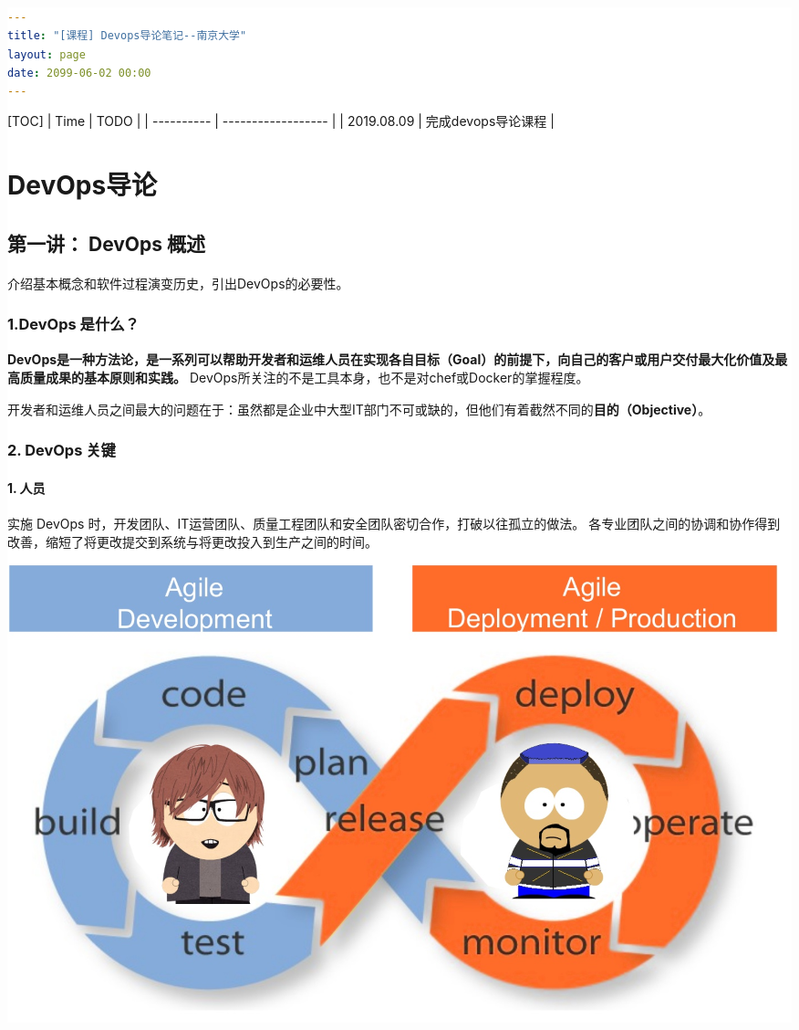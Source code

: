 ```yaml
---
title: "[课程] Devops导论笔记--南京大学"
layout: page
date: 2099-06-02 00:00
---
```


[TOC]
| Time       | TODO               |
| ---------- | ------------------ |
| 2019.08.09 | 完成devops导论课程 |

# DevOps导论

## 第一讲： DevOps 概述 
介绍基本概念和软件过程演变历史，引出DevOps的必要性。



### 1.DevOps 是什么？

**DevOps是一种方法论，是一系列可以帮助开发者和运维人员在实现各自目标（Goal）的前提下，向自己的客户或用户交付最大化价值及最高质量成果的基本原则和实践。**
DevOps所关注的不是工具本身，也不是对chef或Docker的掌握程度。

开发者和运维人员之间最大的问题在于：虽然都是企业中大型IT部门不可或缺的，但他们有着截然不同的**目的（Objective）**。


### 2. DevOps 关键
#### 1. 人员

实施 DevOps 时，开发团队、IT运营团队、质量工程团队和安全团队密切合作，打破以往孤立的做法。
各专业团队之间的协调和协作得到改善，缩短了将更改提交到系统与将更改投入到生产之间的时间。

![](/attach/images/2019-08-23-11-37-43.png)
